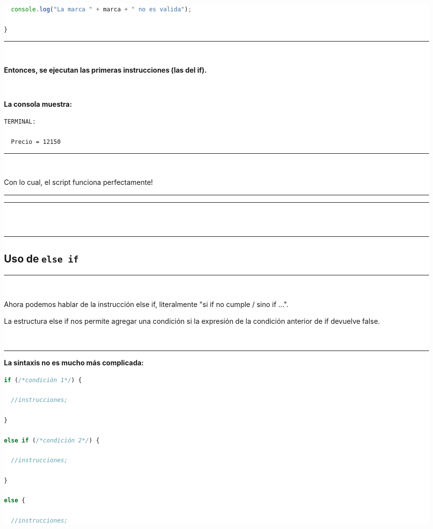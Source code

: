 ```js
  console.log("La marca " + marca + " no es valida");

}
```

---

<br>

**Entonces, se ejecutan las primeras instrucciones (las del if).**

<br>

**La consola muestra:**

```
TERMINAL:

  Precio = 12150
```

---

<br>

Con lo cual, el script funciona perfectamente!


---

---

<br>

<br>

---

## **Uso de `else if`**

---

<br>

Ahora podemos hablar de la instrucción else if, literalmente "si if no cumple / sino if ...".

La estructura else if nos permite agregar una condición si la expresión de la condición anterior de if devuelve false.

<br>

---

**La sintaxis no es mucho más complicada:**

```js
if (/*condición 1*/) {

  //instrucciones;

}

else if (/*condición 2*/) {

  //instrucciones;

}

else {

  //instrucciones;

```